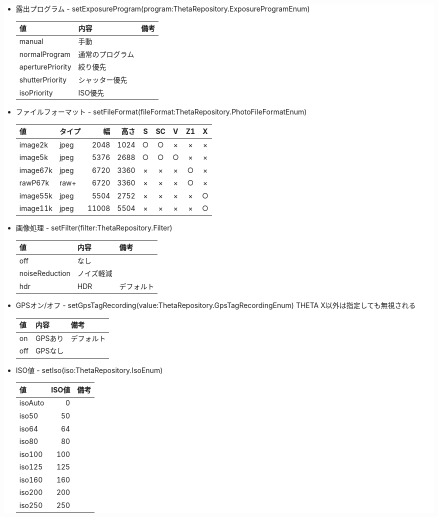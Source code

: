 * 露出プログラム - setExposureProgram(program:ThetaRepository.ExposureProgramEnum)

  | 値 | 内容 |備考|
  |---|---|---|
  |manual|手動||
  |normalProgram|通常のプログラム||
  |aperturePriority|絞り優先||
  |shutterPriority|シャッター優先||
  |isoPriority|ISO優先||

* ファイルフォーマット - setFileFormat(fileFormat:ThetaRepository.PhotoFileFormatEnum)

  | 値 | タイプ| 幅 | 高さ |S|SC|V|Z1|X|
  |---|---|--:|--:|:-:|:-:|:-:|:-:|:-:|
  |image2k|jpeg|2048|1024|○|○|×|×|×|
  |image5k|jpeg|5376|2688|○|○|○|×|×|
  |image67k|jpeg|6720|3360|×|×|×|○|×|
  |rawP67k|raw+|6720|3360|×|×|×|○|×|
  |image55k|jpeg|5504|2752|×|×|×|×|○|
  |image11k|jpeg|11008|5504|×|×|×|×|○|

* 画像処理 - setFilter(filter:ThetaRepository.Filter)

  | 値 | 内容 | 備考
  |---|---|---|
  |off|なし||
  |noiseReduction|ノイズ軽減||
  |hdr|HDR|デフォルト|

* GPSオン/オフ - setGpsTagRecording(value:ThetaRepository.GpsTagRecordingEnum)
  THETA X以外は指定しても無視される

  | 値 | 内容 | 備考
  |---|---|---|
  |on|GPSあり|デフォルト|
  |off|GPSなし||

* ISO値 - setIso(iso:ThetaRepository.IsoEnum)

  | 値 | ISO値 |備考|
  |---|---:|---|
  |isoAuto|0||
  |iso50|50||
  |iso64|64||
  |iso80|80||
  |iso100|100||
  |iso125|125||
  |iso160|160||
  |iso200|200||
  |iso250|250||